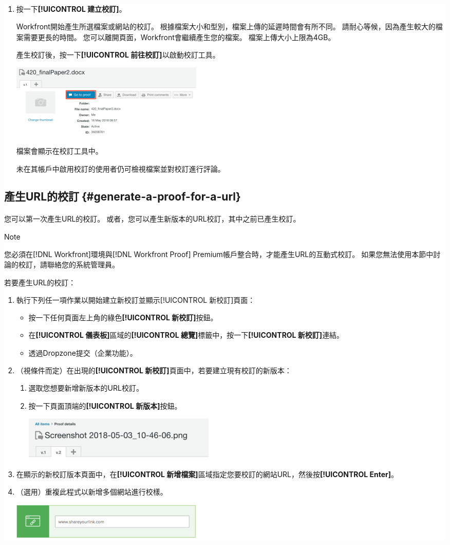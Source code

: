 1. 按一下&#x200B;**[!UICONTROL 建立校訂]**。

   Workfront開始產生所選檔案或網站的校訂。 根據檔案大小和型別，檔案上傳的延遲時間會有所不同。 請耐心等候，因為產生較大的檔案需要更長的時間。 您可以離開頁面，Workfront會繼續產生您的檔案。 檔案上傳大小上限為4GB。

   產生校訂後，按一下&#x200B;**[!UICONTROL 前往校訂]**&#x200B;以啟動校訂工具。

   ![熒幕擷圖_2018-05-16_08-59-34.png](assets/screenshot-2018-05-16-08-59-34-350x134.png)

   檔案會顯示在校訂工具中。

   未在其帳戶中啟用校訂的使用者仍可檢視檔案並對校訂進行評論。

## 產生URL的校訂 {#generate-a-proof-for-a-url}

您可以第一次產生URL的校訂。 或者，您可以產生新版本的URL校訂，其中之前已產生校訂。

>[!NOTE]
>
>您必須在[!DNL Workfront]環境與[!DNL Workfront Proof] Premium帳戶整合時，才能產生URL的互動式校訂。 如果您無法使用本節中討論的校訂，請聯絡您的系統管理員。

若要產生URL的校訂：

1. 執行下列任一項作業以開始建立新校訂並顯示[!UICONTROL 新校訂]頁面：

   * 按一下任何頁面左上角的綠色&#x200B;**[!UICONTROL 新校訂]**&#x200B;按鈕。
   * 在&#x200B;**[!UICONTROL 儀表板]**&#x200B;區域的&#x200B;**[!UICONTROL 總覽]**&#x200B;標籤中，按一下&#x200B;**[!UICONTROL 新校訂]**&#x200B;連結。

   * 透過Dropzone提交（企業功能）。

1. （視條件而定）在出現的&#x200B;**[!UICONTROL 新校訂]**&#x200B;頁面中，若要建立現有校訂的新版本：

   1. 選取您想要新增新版本的URL校訂。
   1. 按一下頁面頂端的&#x200B;**[!UICONTROL 新版本]**&#x200B;按鈕。

      ![熒幕擷圖_2018-05-15_10-59-56.png](assets/screenshot-2018-05-15-10-59-56-350x80.png)

1. 在顯示的新校訂版本頁面中，在&#x200B;**[!UICONTROL 新增檔案]**&#x200B;區域指定您要校訂的網站URL，然後按&#x200B;**[!UICONTROL Enter]**。

1. （選用）重複此程式以新增多個網站進行校樣。

   ![proof_website.png](assets/proof-website-350x65.png)
